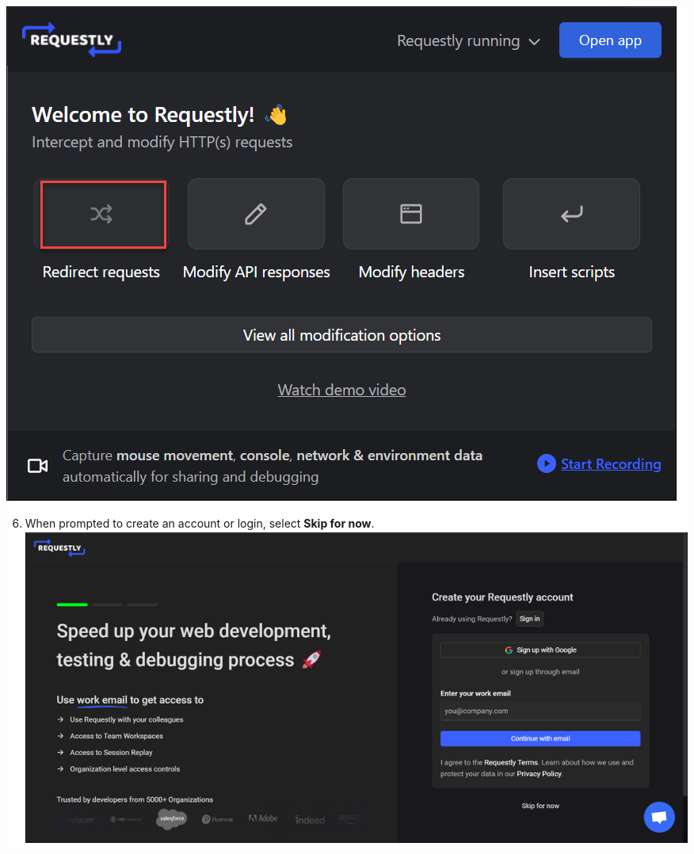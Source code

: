    ![image-20230908143725161](Lab%202%20-%20Deployment%20and%20Configuration.assets/image-20230908143725161.png)

6. When prompted to create an account or login, select **Skip for now**.  
   ![image-20230908143843674](Lab%202%20-%20Deployment%20and%20Configuration.assets/image-20230908143843674.png)

